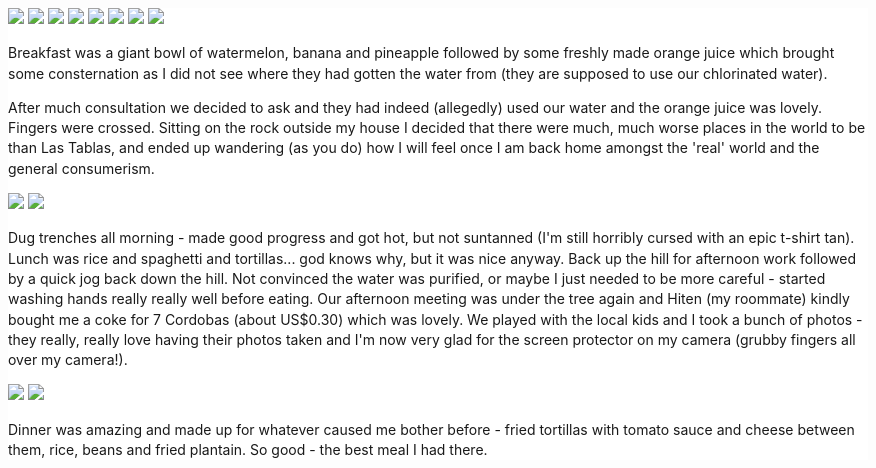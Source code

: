 [![](http://farm9.static.flickr.com/8724/16703138440_dae71b1c9a_c.jpg)](http://farm9.static.flickr.com/8724/16703138440_3c108220f5_o.jpg)
[![](http://farm8.static.flickr.com/7602/16889552651_807bf9dd00_c.jpg)](http://farm8.static.flickr.com/7602/16889552651_f0d0993146_o.jpg)
[![](http://farm9.static.flickr.com/8726/16890546045_b0ebe3b147_c.jpg)](http://farm9.static.flickr.com/8726/16890546045_6a87dfb69a_o.jpg)
[![](http://farm8.static.flickr.com/7646/16890545965_81209589d0_c.jpg)](http://farm8.static.flickr.com/7646/16890545965_112f4c0d79_o.jpg)
[![](http://farm9.static.flickr.com/8754/16683216197_98185b9596_c.jpg)](http://farm9.static.flickr.com/8754/16683216197_711eaa4989_o.jpg)
[![](http://farm8.static.flickr.com/7640/16889344532_ab9cb72a98_c.jpg)](http://farm8.static.flickr.com/7640/16889344532_ddd22b0184_o.jpg)
[![](http://farm9.static.flickr.com/8724/16702913928_8be96360c6_c.jpg)](http://farm9.static.flickr.com/8724/16702913928_eb689c93ee_o.jpg)
[![](http://farm9.static.flickr.com/8752/16702913868_2c5bbd403e_c.jpg)](http://farm9.static.flickr.com/8752/16702913868_b4400eb787_o.jpg)

Breakfast was a giant bowl of watermelon, banana and pineapple followed
by some freshly made orange juice which brought some consternation as I
did not see where they had gotten the water from (they are supposed to
use our chlorinated water).

After much consultation we decided to ask and they had indeed
(allegedly) used our water and the orange juice was lovely. Fingers were
crossed. Sitting on the rock outside my house I decided that there were
much, much worse places in the world to be than Las Tablas, and ended up
wandering (as you do) how I will feel once I am back home amongst the
'real' world and the general consumerism.

[![](http://farm8.static.flickr.com/7609/16889534211_7571cee624_c.jpg)](http://farm8.static.flickr.com/7609/16889534211_ddaaf449f1_o.jpg)
[![](http://farm8.static.flickr.com/7597/16889344202_522ecdd67f_c.jpg)](http://farm8.static.flickr.com/7597/16889344202_e656fd7bbc_o.jpg)

Dug trenches all morning - made good progress and got hot, but not
suntanned (I'm still horribly cursed with an epic t-shirt tan). Lunch
was rice and spaghetti and tortillas... god knows why, but it was nice
anyway. Back up the hill for afternoon work followed by a quick jog back
down the hill. Not convinced the water was purified, or maybe I just
needed to be more careful - started washing hands really really well
before eating. Our afternoon meeting was under the tree again and Hiten
(my roommate) kindly bought me a coke for 7 Cordobas (about US\$0.30)
which was lovely. We played with the local kids and I took a bunch of
photos - they really, really love having their photos taken and I'm now
very glad for the screen protector on my camera (grubby fingers all over
my camera!).

[![](http://farm8.static.flickr.com/7590/16702913568_5afc1a7cda_c.jpg)](http://farm8.static.flickr.com/7590/16702913568_249f25785c_o.jpg)
[![](http://farm8.static.flickr.com/7649/16889343962_212a6e8d17_c.jpg)](http://farm8.static.flickr.com/7649/16889343962_ce4ffe0116_o.jpg)

Dinner was amazing and made up for whatever caused me bother before -
fried tortillas with tomato sauce and cheese between them, rice, beans
and fried plantain. So good - the best meal I had there.
